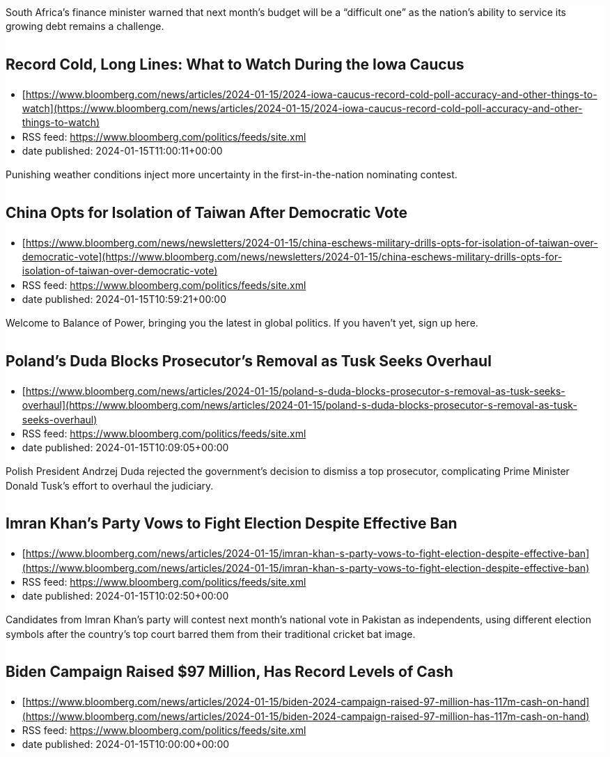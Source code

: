 South Africa’s finance minister warned that next month’s budget will be a “difficult one” as the nation’s ability to service its growing debt remains a challenge.

## Record Cold, Long Lines: What to Watch During the Iowa Caucus
 - [https://www.bloomberg.com/news/articles/2024-01-15/2024-iowa-caucus-record-cold-poll-accuracy-and-other-things-to-watch](https://www.bloomberg.com/news/articles/2024-01-15/2024-iowa-caucus-record-cold-poll-accuracy-and-other-things-to-watch)
 - RSS feed: https://www.bloomberg.com/politics/feeds/site.xml
 - date published: 2024-01-15T11:00:11+00:00

<p>Punishing weather conditions inject&nbsp;more uncertainty in the first-in-the-nation nominating contest.</p>

## China Opts for Isolation of Taiwan After Democratic Vote
 - [https://www.bloomberg.com/news/newsletters/2024-01-15/china-eschews-military-drills-opts-for-isolation-of-taiwan-over-democratic-vote](https://www.bloomberg.com/news/newsletters/2024-01-15/china-eschews-military-drills-opts-for-isolation-of-taiwan-over-democratic-vote)
 - RSS feed: https://www.bloomberg.com/politics/feeds/site.xml
 - date published: 2024-01-15T10:59:21+00:00

Welcome to Balance of Power, bringing you the latest in global politics. If you haven’t yet, sign up here.

## Poland’s Duda Blocks Prosecutor’s Removal as Tusk Seeks Overhaul
 - [https://www.bloomberg.com/news/articles/2024-01-15/poland-s-duda-blocks-prosecutor-s-removal-as-tusk-seeks-overhaul](https://www.bloomberg.com/news/articles/2024-01-15/poland-s-duda-blocks-prosecutor-s-removal-as-tusk-seeks-overhaul)
 - RSS feed: https://www.bloomberg.com/politics/feeds/site.xml
 - date published: 2024-01-15T10:09:05+00:00

Polish President Andrzej Duda rejected the government’s decision to dismiss a top prosecutor, complicating Prime Minister Donald Tusk’s effort to overhaul the judiciary.

## Imran Khan’s Party Vows to Fight Election Despite Effective Ban
 - [https://www.bloomberg.com/news/articles/2024-01-15/imran-khan-s-party-vows-to-fight-election-despite-effective-ban](https://www.bloomberg.com/news/articles/2024-01-15/imran-khan-s-party-vows-to-fight-election-despite-effective-ban)
 - RSS feed: https://www.bloomberg.com/politics/feeds/site.xml
 - date published: 2024-01-15T10:02:50+00:00

Candidates from Imran Khan’s party will contest next month’s national vote in Pakistan as independents, using different election symbols after the country’s top court barred them from their traditional cricket bat image.

## Biden Campaign Raised $97 Million, Has Record Levels of Cash
 - [https://www.bloomberg.com/news/articles/2024-01-15/biden-2024-campaign-raised-97-million-has-117m-cash-on-hand](https://www.bloomberg.com/news/articles/2024-01-15/biden-2024-campaign-raised-97-million-has-117m-cash-on-hand)
 - RSS feed: https://www.bloomberg.com/politics/feeds/site.xml
 - date published: 2024-01-15T10:00:00+00:00
